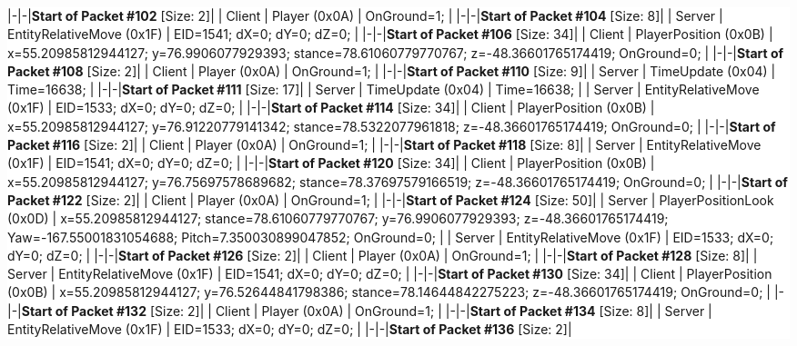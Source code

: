 |-|-|**Start of Packet #102** [Size: 2]|
| Client | Player (0x0A) | OnGround=1; |
|-|-|**Start of Packet #104** [Size: 8]|
| Server | EntityRelativeMove (0x1F) | EID=1541; dX=0; dY=0; dZ=0; |
|-|-|**Start of Packet #106** [Size: 34]|
| Client | PlayerPosition (0x0B) | x=55.20985812944127; y=76.9906077929393; stance=78.61060779770767; z=-48.36601765174419; OnGround=0; |
|-|-|**Start of Packet #108** [Size: 2]|
| Client | Player (0x0A) | OnGround=1; |
|-|-|**Start of Packet #110** [Size: 9]|
| Server | TimeUpdate (0x04) | Time=16638; |
|-|-|**Start of Packet #111** [Size: 17]|
| Server | TimeUpdate (0x04) | Time=16638; |
| Server | EntityRelativeMove (0x1F) | EID=1533; dX=0; dY=0; dZ=0; |
|-|-|**Start of Packet #114** [Size: 34]|
| Client | PlayerPosition (0x0B) | x=55.20985812944127; y=76.91220779141342; stance=78.5322077961818; z=-48.36601765174419; OnGround=0; |
|-|-|**Start of Packet #116** [Size: 2]|
| Client | Player (0x0A) | OnGround=1; |
|-|-|**Start of Packet #118** [Size: 8]|
| Server | EntityRelativeMove (0x1F) | EID=1541; dX=0; dY=0; dZ=0; |
|-|-|**Start of Packet #120** [Size: 34]|
| Client | PlayerPosition (0x0B) | x=55.20985812944127; y=76.75697578689682; stance=78.37697579166519; z=-48.36601765174419; OnGround=0; |
|-|-|**Start of Packet #122** [Size: 2]|
| Client | Player (0x0A) | OnGround=1; |
|-|-|**Start of Packet #124** [Size: 50]|
| Server | PlayerPositionLook (0x0D) | x=55.20985812944127; stance=78.61060779770767; y=76.9906077929393; z=-48.36601765174419; Yaw=-167.55001831054688; Pitch=7.350030899047852; OnGround=0; |
| Server | EntityRelativeMove (0x1F) | EID=1533; dX=0; dY=0; dZ=0; |
|-|-|**Start of Packet #126** [Size: 2]|
| Client | Player (0x0A) | OnGround=1; |
|-|-|**Start of Packet #128** [Size: 8]|
| Server | EntityRelativeMove (0x1F) | EID=1541; dX=0; dY=0; dZ=0; |
|-|-|**Start of Packet #130** [Size: 34]|
| Client | PlayerPosition (0x0B) | x=55.20985812944127; y=76.52644841798386; stance=78.14644842275223; z=-48.36601765174419; OnGround=0; |
|-|-|**Start of Packet #132** [Size: 2]|
| Client | Player (0x0A) | OnGround=1; |
|-|-|**Start of Packet #134** [Size: 8]|
| Server | EntityRelativeMove (0x1F) | EID=1533; dX=0; dY=0; dZ=0; |
|-|-|**Start of Packet #136** [Size: 2]|